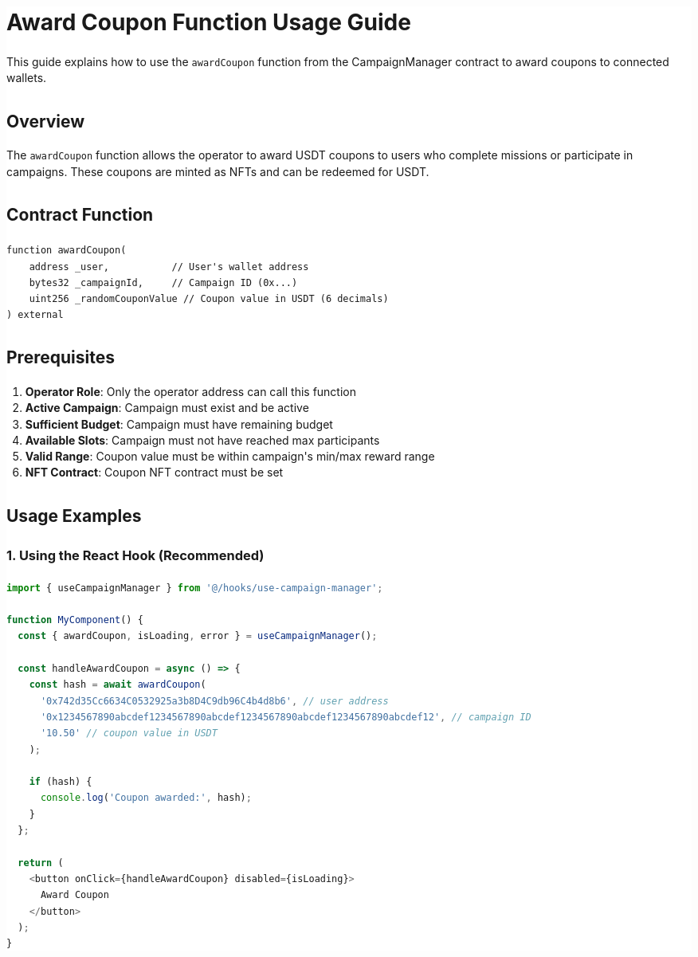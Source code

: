 # Award Coupon Function Usage Guide

This guide explains how to use the `awardCoupon` function from the CampaignManager contract to award coupons to connected wallets.

## Overview

The `awardCoupon` function allows the operator to award USDT coupons to users who complete missions or participate in campaigns. These coupons are minted as NFTs and can be redeemed for USDT.

## Contract Function

```solidity
function awardCoupon(
    address _user,           // User's wallet address
    bytes32 _campaignId,     // Campaign ID (0x...)
    uint256 _randomCouponValue // Coupon value in USDT (6 decimals)
) external
```

## Prerequisites

1. **Operator Role**: Only the operator address can call this function
2. **Active Campaign**: Campaign must exist and be active
3. **Sufficient Budget**: Campaign must have remaining budget
4. **Available Slots**: Campaign must not have reached max participants
5. **Valid Range**: Coupon value must be within campaign's min/max reward range
6. **NFT Contract**: Coupon NFT contract must be set

## Usage Examples

### 1. Using the React Hook (Recommended)

```typescript
import { useCampaignManager } from '@/hooks/use-campaign-manager';

function MyComponent() {
  const { awardCoupon, isLoading, error } = useCampaignManager();
  
  const handleAwardCoupon = async () => {
    const hash = await awardCoupon(
      '0x742d35Cc6634C0532925a3b8D4C9db96C4b4d8b6', // user address
      '0x1234567890abcdef1234567890abcdef1234567890abcdef1234567890abcdef12', // campaign ID
      '10.50' // coupon value in USDT
    );
    
    if (hash) {
      console.log('Coupon awarded:', hash);
    }
  };
  
  return (
    <button onClick={handleAwardCoupon} disabled={isLoading}>
      Award Coupon
    </button>
  );
}
```
